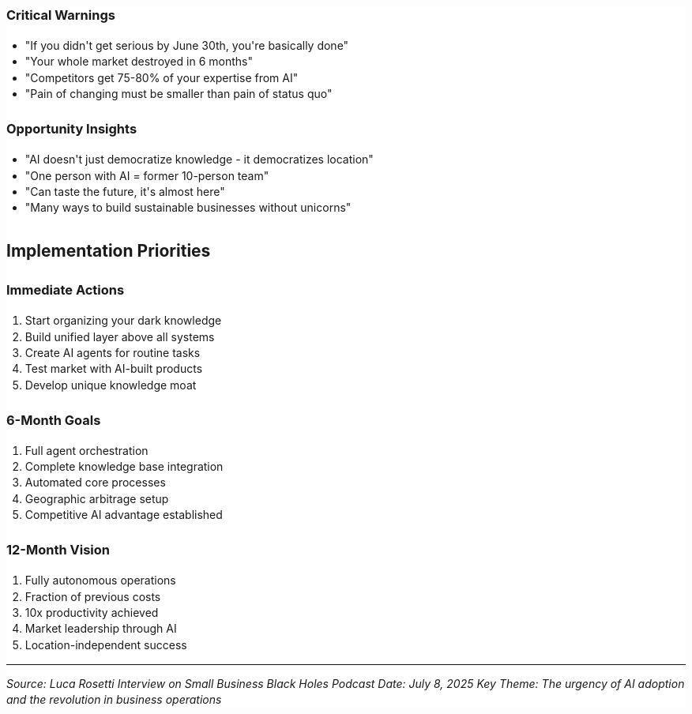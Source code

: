 ### Critical Warnings
- "If you didn't get serious by June 30th, you're basically done"
- "Your whole market destroyed in 6 months"
- "Competitors get 75-80% of your expertise from AI"
- "Pain of changing must be smaller than pain of status quo"

### Opportunity Insights
- "AI doesn't just democratize knowledge - it democratizes location"
- "One person with AI = former 10-person team"
- "Can taste the future, it's almost here"
- "Many ways to build sustainable businesses without unicorns"

## Implementation Priorities

### Immediate Actions
1. Start organizing your dark knowledge
2. Build unified layer above all systems
3. Create AI agents for routine tasks
4. Test market with AI-built products
5. Develop unique knowledge moat

### 6-Month Goals
1. Full agent orchestration
2. Complete knowledge base integration
3. Automated core processes
4. Geographic arbitrage setup
5. Competitive AI advantage established

### 12-Month Vision
1. Fully autonomous operations
2. Fraction of previous costs
3. 10x productivity achieved
4. Market leadership through AI
5. Location-independent success

---

*Source: Luca Rosetti Interview on Small Business Black Holes Podcast*
*Date: July 8, 2025*
*Key Theme: The urgency of AI adoption and the revolution in business operations*